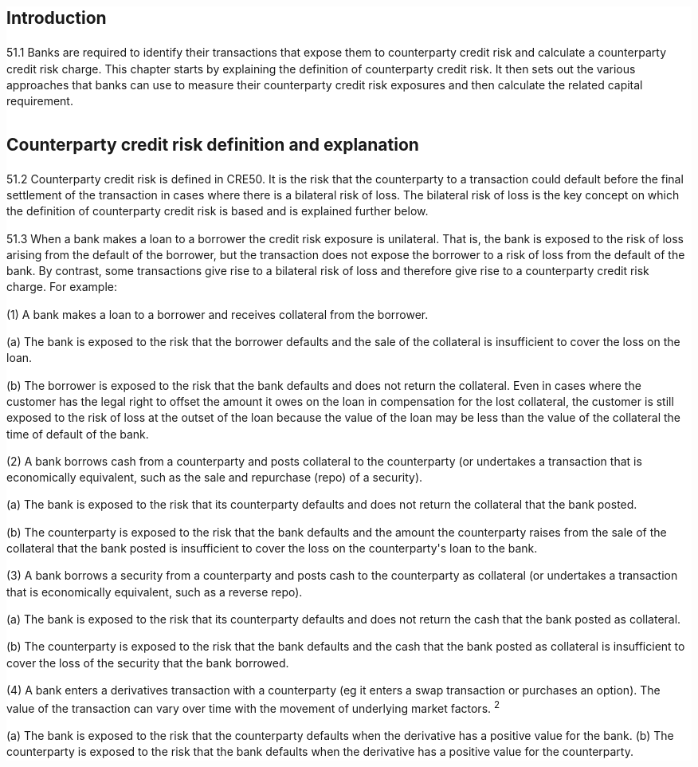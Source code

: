 ## Introduction

51.1 Banks are required to identify their transactions that expose them to counterparty credit risk and calculate a counterparty credit risk charge. This chapter starts by explaining the definition of counterparty credit risk. It then sets out the various approaches that banks can use to measure their counterparty credit risk exposures and then calculate the related capital requirement.

## Counterparty credit risk definition and explanation

51.2 Counterparty credit risk is defined in CRE50. It is the risk that the counterparty to a transaction could default before the final settlement of the transaction in cases where there is a bilateral risk of loss. The bilateral risk of loss is the key concept on which the definition of counterparty credit risk is based and is explained further below.

51.3 When a bank makes a loan to a borrower the credit risk exposure is unilateral. That is, the bank is exposed to the risk of loss arising from the default of the borrower, but the transaction does not expose the borrower to a risk of loss from the default of the bank. By contrast, some transactions give rise to a bilateral risk of loss and therefore give rise to a counterparty credit risk charge. For example:

(1) A bank makes a loan to a borrower and receives collateral from the borrower.

(a) The bank is exposed to the risk that the borrower defaults and the sale of the collateral is insufficient to cover the loss on the loan.

(b) The borrower is exposed to the risk that the bank defaults and does not return the collateral. Even in cases where the customer has the legal right to offset the amount it owes on the loan in compensation for the lost collateral, the customer is still exposed to the risk of loss at the outset of the loan because the value of the loan may be less than the value of the collateral the time of default of the bank.

(2) A bank borrows cash from a counterparty and posts collateral to the counterparty (or undertakes a transaction that is economically equivalent, such as the sale and repurchase (repo) of a security).

(a) The bank is exposed to the risk that its counterparty defaults and does not return the collateral that the bank posted.

(b) The counterparty is exposed to the risk that the bank defaults and the amount the counterparty raises from the sale of the collateral that the bank posted is insufficient to cover the loss on the counterparty's loan to the bank.

(3) A bank borrows a security from a counterparty and posts cash to the counterparty as collateral (or undertakes a transaction that is economically equivalent, such as a reverse repo).

(a) The bank is exposed to the risk that its counterparty defaults and does not return the cash that the bank posted as collateral.

(b) The counterparty is exposed to the risk that the bank defaults and the cash that the bank posted as collateral is insufficient to cover the loss of the security that the bank borrowed.

(4) A bank enters a derivatives transaction with a counterparty (eg it enters a swap transaction or purchases an option). The value of the transaction can vary over time with the movement of underlying market factors. ${ }^{2}$

(a) The bank is exposed to the risk that the counterparty defaults when the derivative has a positive value for the bank.
(b) The counterparty is exposed to the risk that the bank defaults when the derivative has a positive value for the counterparty.
